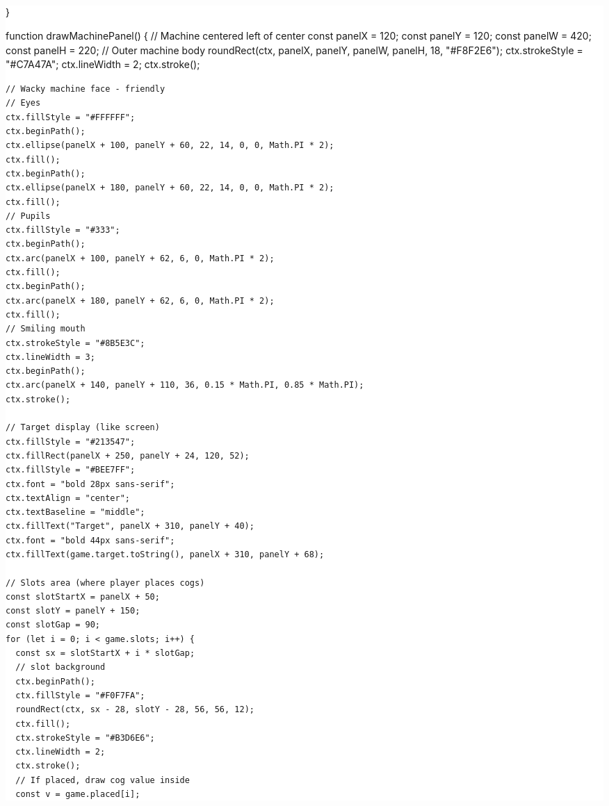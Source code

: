  }

  function drawMachinePanel() {
    // Machine centered left of center
    const panelX = 120;
    const panelY = 120;
    const panelW = 420;
    const panelH = 220;
    // Outer machine body
    roundRect(ctx, panelX, panelY, panelW, panelH, 18, "#F8F2E6");
    ctx.strokeStyle = "#C7A47A";
    ctx.lineWidth = 2;
    ctx.stroke();

    // Wacky machine face - friendly
    // Eyes
    ctx.fillStyle = "#FFFFFF";
    ctx.beginPath();
    ctx.ellipse(panelX + 100, panelY + 60, 22, 14, 0, 0, Math.PI * 2);
    ctx.fill();
    ctx.beginPath();
    ctx.ellipse(panelX + 180, panelY + 60, 22, 14, 0, 0, Math.PI * 2);
    ctx.fill();
    // Pupils
    ctx.fillStyle = "#333";
    ctx.beginPath();
    ctx.arc(panelX + 100, panelY + 62, 6, 0, Math.PI * 2);
    ctx.fill();
    ctx.beginPath();
    ctx.arc(panelX + 180, panelY + 62, 6, 0, Math.PI * 2);
    ctx.fill();
    // Smiling mouth
    ctx.strokeStyle = "#8B5E3C";
    ctx.lineWidth = 3;
    ctx.beginPath();
    ctx.arc(panelX + 140, panelY + 110, 36, 0.15 * Math.PI, 0.85 * Math.PI);
    ctx.stroke();

    // Target display (like screen)
    ctx.fillStyle = "#213547";
    ctx.fillRect(panelX + 250, panelY + 24, 120, 52);
    ctx.fillStyle = "#BEE7FF";
    ctx.font = "bold 28px sans-serif";
    ctx.textAlign = "center";
    ctx.textBaseline = "middle";
    ctx.fillText("Target", panelX + 310, panelY + 40);
    ctx.font = "bold 44px sans-serif";
    ctx.fillText(game.target.toString(), panelX + 310, panelY + 68);

    // Slots area (where player places cogs)
    const slotStartX = panelX + 50;
    const slotY = panelY + 150;
    const slotGap = 90;
    for (let i = 0; i < game.slots; i++) {
      const sx = slotStartX + i * slotGap;
      // slot background
      ctx.beginPath();
      ctx.fillStyle = "#F0F7FA";
      roundRect(ctx, sx - 28, slotY - 28, 56, 56, 12);
      ctx.fill();
      ctx.strokeStyle = "#B3D6E6";
      ctx.lineWidth = 2;
      ctx.stroke();
      // If placed, draw cog value inside
      const v = game.placed[i];
